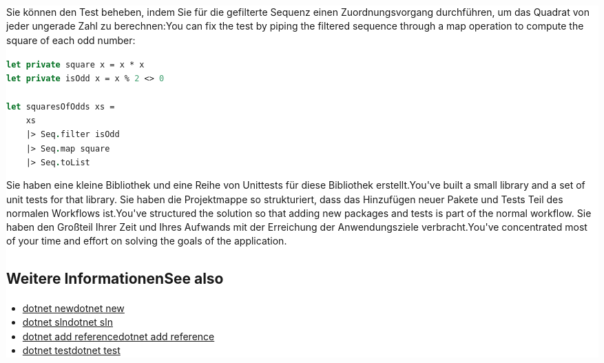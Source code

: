 <span data-ttu-id="cae3d-170">Sie können den Test beheben, indem Sie für die gefilterte Sequenz einen Zuordnungsvorgang durchführen, um das Quadrat von jeder ungerade Zahl zu berechnen:</span><span class="sxs-lookup"><span data-stu-id="cae3d-170">You can fix the test by piping the filtered sequence through a map operation to compute the square of each odd number:</span></span>

```fsharp
let private square x = x * x
let private isOdd x = x % 2 <> 0

let squaresOfOdds xs =
    xs
    |> Seq.filter isOdd
    |> Seq.map square
    |> Seq.toList
```

<span data-ttu-id="cae3d-171">Sie haben eine kleine Bibliothek und eine Reihe von Unittests für diese Bibliothek erstellt.</span><span class="sxs-lookup"><span data-stu-id="cae3d-171">You've built a small library and a set of unit tests for that library.</span></span> <span data-ttu-id="cae3d-172">Sie haben die Projektmappe so strukturiert, dass das Hinzufügen neuer Pakete und Tests Teil des normalen Workflows ist.</span><span class="sxs-lookup"><span data-stu-id="cae3d-172">You've structured the solution so that adding new packages and tests is part of the normal workflow.</span></span> <span data-ttu-id="cae3d-173">Sie haben den Großteil Ihrer Zeit und Ihres Aufwands mit der Erreichung der Anwendungsziele verbracht.</span><span class="sxs-lookup"><span data-stu-id="cae3d-173">You've concentrated most of your time and effort on solving the goals of the application.</span></span>

## <a name="see-also"></a><span data-ttu-id="cae3d-174">Weitere Informationen</span><span class="sxs-lookup"><span data-stu-id="cae3d-174">See also</span></span>

- [<span data-ttu-id="cae3d-175">dotnet new</span><span class="sxs-lookup"><span data-stu-id="cae3d-175">dotnet new</span></span>](../tools/dotnet-new.md)
- [<span data-ttu-id="cae3d-176">dotnet sln</span><span class="sxs-lookup"><span data-stu-id="cae3d-176">dotnet sln</span></span>](../tools/dotnet-sln.md)
- [<span data-ttu-id="cae3d-177">dotnet add reference</span><span class="sxs-lookup"><span data-stu-id="cae3d-177">dotnet add reference</span></span>](../tools/dotnet-add-reference.md)
- [<span data-ttu-id="cae3d-178">dotnet test</span><span class="sxs-lookup"><span data-stu-id="cae3d-178">dotnet test</span></span>](../tools/dotnet-test.md)
